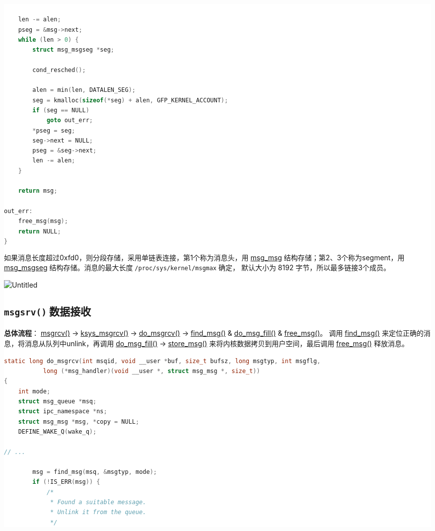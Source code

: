 ```c

	len -= alen;
	pseg = &msg->next;
	while (len > 0) {
		struct msg_msgseg *seg;

		cond_resched();

		alen = min(len, DATALEN_SEG);
		seg = kmalloc(sizeof(*seg) + alen, GFP_KERNEL_ACCOUNT);
		if (seg == NULL)
			goto out_err;
		*pseg = seg;
		seg->next = NULL;
		pseg = &seg->next;
		len -= alen;
	}

	return msg;

out_err:
	free_msg(msg);
	return NULL;
}
```

如果消息长度超过0xfd0，则分段存储，采用单链表连接，第1个称为消息头，用 [msg_msg](https://elixir.bootlin.com/linux/v5.8/source/include/linux/msg.h#L9) 结构存储；第2、3个称为segment，用 [msg_msgseg](https://elixir.bootlin.com/linux/v5.8/source/ipc/msgutil.c#L37) 结构存储。消息的最大长度 `/proc/sys/kernel/msgmax`
确定， 默认大小为 8192 字节，所以最多链接3个成员。

![Untitled](https://gitee.com/slientNoir/image-bed/raw/master/image-bed/2022-03-18-671a9c7d13c7643329792cf53fe3e889-2bce7e.png)

## `msgsrv()` 数据接收

**总体流程**： [msgrcv()](https://elixir.bootlin.com/linux/v5.8/source/ipc/msg.c#L1265) -> [ksys_msgrcv()](https://elixir.bootlin.com/linux/v5.8/source/ipc/msg.c#L1256) -> [do_msgrcv()](https://elixir.bootlin.com/linux/v5.8/source/ipc/msg.c#L1090) -> [find_msg()](https://elixir.bootlin.com/linux/v5.8/source/ipc/msg.c#L1066) & [do_msg_fill()](https://elixir.bootlin.com/linux/v5.8/source/ipc/msg.c#L1018) & [free_msg()](https://elixir.bootlin.com/linux/v5.8/source/ipc/msgutil.c#L169)。 调用 [find_msg()](https://elixir.bootlin.com/linux/v5.8/source/ipc/msg.c#L1066) 来定位正确的消息，将消息从队列中unlink，再调用 [do_msg_fill()](https://elixir.bootlin.com/linux/v5.8/source/ipc/msg.c#L1018) -> [store_msg()](https://elixir.bootlin.com/linux/v5.8/source/ipc/msgutil.c#L150)
 来将内核数据拷贝到用户空间，最后调用 [free_msg()](https://elixir.bootlin.com/linux/v5.8/source/ipc/msgutil.c#L169) 释放消息。

```c
static long do_msgrcv(int msqid, void __user *buf, size_t bufsz, long msgtyp, int msgflg,
	       long (*msg_handler)(void __user *, struct msg_msg *, size_t))
{
	int mode;
	struct msg_queue *msq;
	struct ipc_namespace *ns;
	struct msg_msg *msg, *copy = NULL;
	DEFINE_WAKE_Q(wake_q);

// ...

		msg = find_msg(msq, &msgtyp, mode);
		if (!IS_ERR(msg)) {
			/*
			 * Found a suitable message.
			 * Unlink it from the queue.
			 */
```